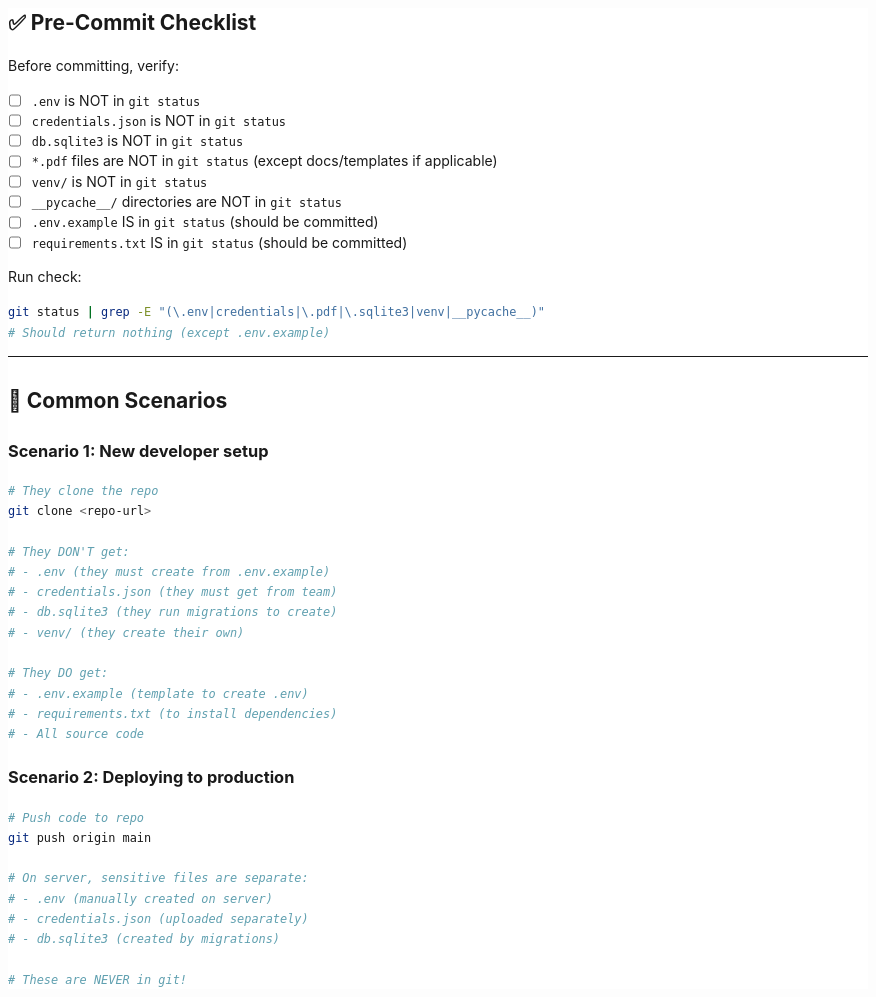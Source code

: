 
## ✅ Pre-Commit Checklist

Before committing, verify:

- [ ] `.env` is NOT in `git status`
- [ ] `credentials.json` is NOT in `git status`
- [ ] `db.sqlite3` is NOT in `git status`
- [ ] `*.pdf` files are NOT in `git status` (except docs/templates if applicable)
- [ ] `venv/` is NOT in `git status`
- [ ] `__pycache__/` directories are NOT in `git status`
- [ ] `.env.example` IS in `git status` (should be committed)
- [ ] `requirements.txt` IS in `git status` (should be committed)

Run check:
```bash
git status | grep -E "(\.env|credentials|\.pdf|\.sqlite3|venv|__pycache__)"
# Should return nothing (except .env.example)
```

---

## 🎯 Common Scenarios

### Scenario 1: New developer setup
```bash
# They clone the repo
git clone <repo-url>

# They DON'T get:
# - .env (they must create from .env.example)
# - credentials.json (they must get from team)
# - db.sqlite3 (they run migrations to create)
# - venv/ (they create their own)

# They DO get:
# - .env.example (template to create .env)
# - requirements.txt (to install dependencies)
# - All source code
```

### Scenario 2: Deploying to production
```bash
# Push code to repo
git push origin main

# On server, sensitive files are separate:
# - .env (manually created on server)
# - credentials.json (uploaded separately)
# - db.sqlite3 (created by migrations)

# These are NEVER in git!
```
